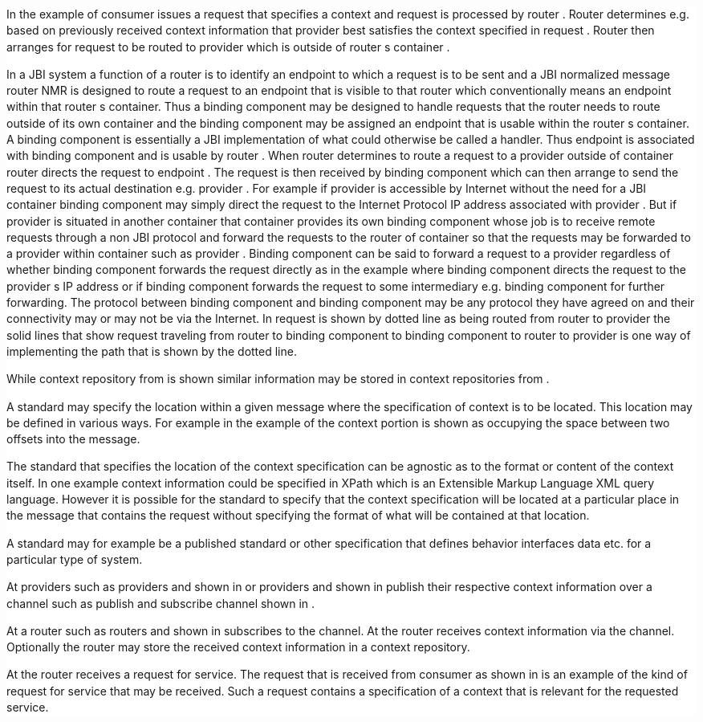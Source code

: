 In the example of consumer issues a request that specifies a context and request is processed by router . Router determines e.g. based on previously received context information that provider best satisfies the context specified in request . Router then arranges for request to be routed to provider which is outside of router s container .

In a JBI system a function of a router is to identify an endpoint to which a request is to be sent and a JBI normalized message router NMR is designed to route a request to an endpoint that is visible to that router which conventionally means an endpoint within that router s container. Thus a binding component may be designed to handle requests that the router needs to route outside of its own container and the binding component may be assigned an endpoint that is usable within the router s container. A binding component is essentially a JBI implementation of what could otherwise be called a handler. Thus endpoint is associated with binding component and is usable by router . When router determines to route a request to a provider outside of container router directs the request to endpoint . The request is then received by binding component which can then arrange to send the request to its actual destination e.g. provider . For example if provider is accessible by Internet without the need for a JBI container binding component may simply direct the request to the Internet Protocol IP address associated with provider . But if provider is situated in another container that container provides its own binding component whose job is to receive remote requests through a non JBI protocol and forward the requests to the router of container so that the requests may be forwarded to a provider within container such as provider . Binding component can be said to forward a request to a provider regardless of whether binding component forwards the request directly as in the example where binding component directs the request to the provider s IP address or if binding component forwards the request to some intermediary e.g. binding component for further forwarding. The protocol between binding component and binding component may be any protocol they have agreed on and their connectivity may or may not be via the Internet. In request is shown by dotted line as being routed from router to provider the solid lines that show request traveling from router to binding component to binding component to router to provider is one way of implementing the path that is shown by the dotted line.

While context repository from is shown similar information may be stored in context repositories from .

A standard may specify the location within a given message where the specification of context is to be located. This location may be defined in various ways. For example in the example of the context portion is shown as occupying the space between two offsets into the message.

The standard that specifies the location of the context specification can be agnostic as to the format or content of the context itself. In one example context information could be specified in XPath which is an Extensible Markup Language XML query language. However it is possible for the standard to specify that the context specification will be located at a particular place in the message that contains the request without specifying the format of what will be contained at that location.

A standard may for example be a published standard or other specification that defines behavior interfaces data etc. for a particular type of system.

At providers such as providers and shown in or providers and shown in publish their respective context information over a channel such as publish and subscribe channel shown in .

At a router such as routers and shown in subscribes to the channel. At the router receives context information via the channel. Optionally the router may store the received context information in a context repository.

At the router receives a request for service. The request that is received from consumer as shown in is an example of the kind of request for service that may be received. Such a request contains a specification of a context that is relevant for the requested service.
